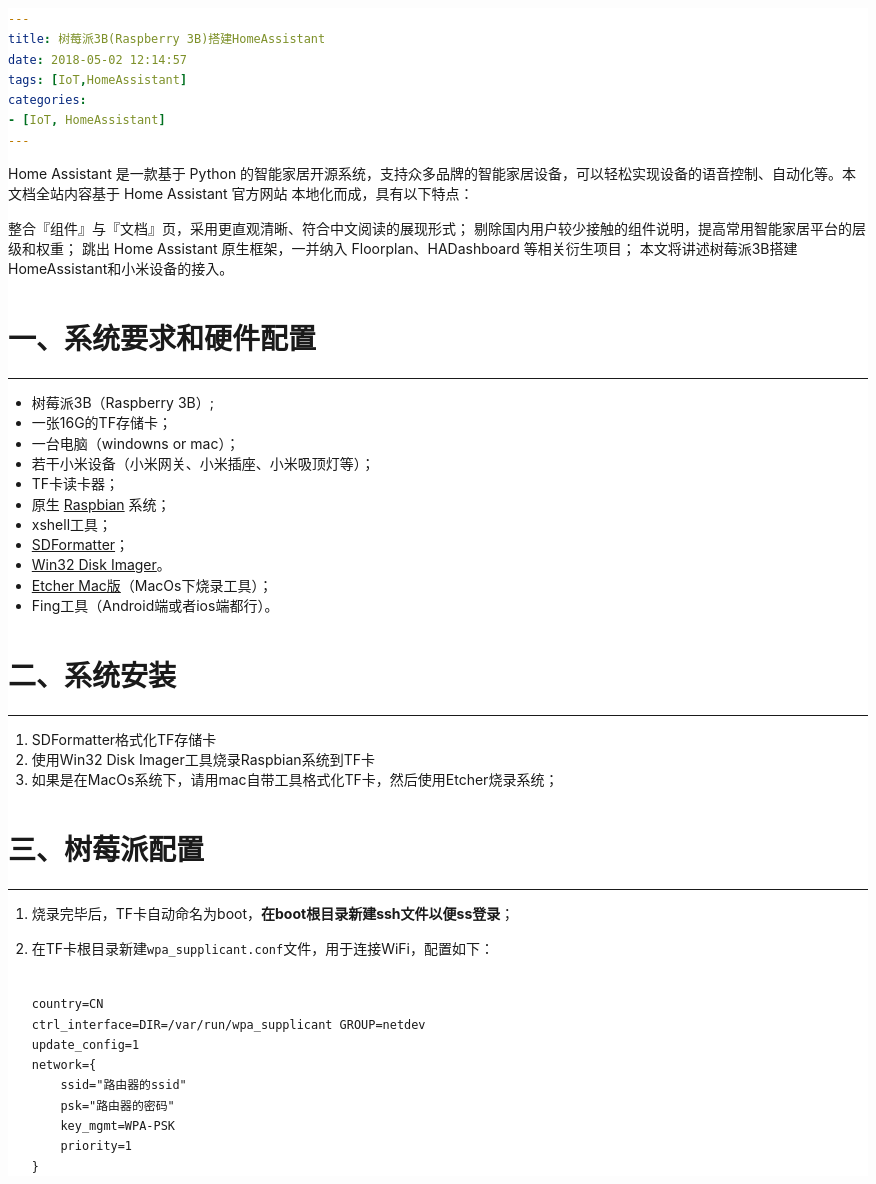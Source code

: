 ```yaml
---
title: 树莓派3B(Raspberry 3B)搭建HomeAssistant
date: 2018-05-02 12:14:57
tags: [IoT,HomeAssistant]
categories:
- [IoT, HomeAssistant]
---
```

Home Assistant 是一款基于 Python 的智能家居开源系统，支持众多品牌的智能家居设备，可以轻松实现设备的语音控制、自动化等。本文档全站内容基于 Home Assistant 官方网站 本地化而成，具有以下特点：

整合『组件』与『文档』页，采用更直观清晰、符合中文阅读的展现形式；
剔除国内用户较少接触的组件说明，提高常用智能家居平台的层级和权重；
跳出 Home Assistant 原生框架，一并纳入 Floorplan、HADashboard 等相关衍生项目；
本文将讲述树莓派3B搭建HomeAssistant和小米设备的接入。

# 一、系统要求和硬件配置
---
- 树莓派3B（Raspberry 3B）;
- 一张16G的TF存储卡；
- 一台电脑（windowns or mac）；
- 若干小米设备（小米网关、小米插座、小米吸顶灯等）；
- TF卡读卡器；
- 原生 [Raspbian](https://www.raspberrypi.org/downloads/raspbian/) 系统；
- xshell工具；
- [SDFormatter](http://www.upantool.com/hfxf/sd/3137.html)；
- [Win32 Disk Imager](http://www.onlinedown.net/soft/110173.htm)。
- [Etcher Mac版](http://www.pc6.com/mac/248733.html)（MacOs下烧录工具）；
- Fing工具（Android端或者ios端都行）。

# 二、系统安装
---
1. SDFormatter格式化TF存储卡
2. 使用Win32 Disk Imager工具烧录Raspbian系统到TF卡
3. 如果是在MacOs系统下，请用mac自带工具格式化TF卡，然后使用Etcher烧录系统；

# 三、树莓派配置
---
1. 烧录完毕后，TF卡自动命名为boot，**在boot根目录新建ssh文件以便ss登录**；
2. 在TF卡根目录新建`wpa_supplicant.conf`文件，用于连接WiFi，配置如下：

    ```

    country=CN
    ctrl_interface=DIR=/var/run/wpa_supplicant GROUP=netdev
    update_config=1
    network={
        ssid="路由器的ssid"
        psk="路由器的密码"
        key_mgmt=WPA-PSK
        priority=1
    }
